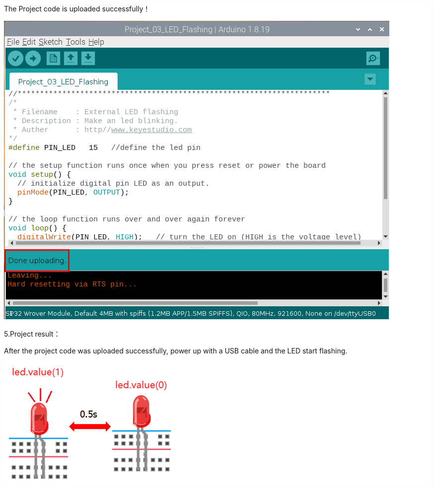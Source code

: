 The Project code is uploaded successfully！

![](./media/c9387d7e1c8cdab3116fd40b58701c22-1699415557953-40.png)

5.Project result：

After the project code was uploaded successfully, power up with a USB cable and the LED start flashing.

![image-20231023084100991](./media/image-20231023084100991-1699415557953-41.png)

